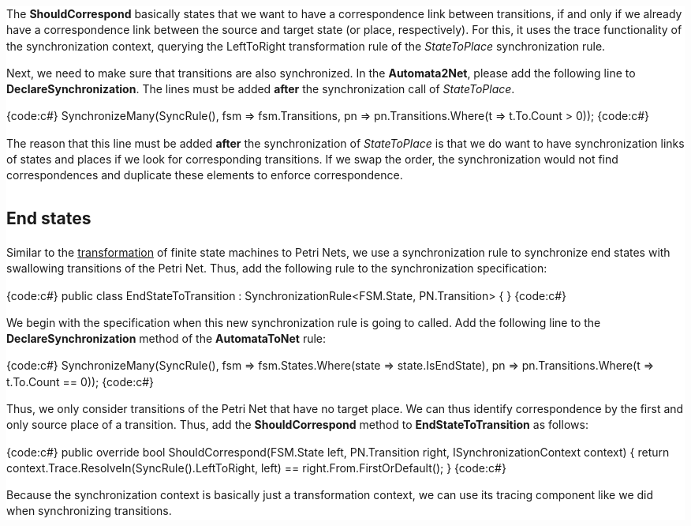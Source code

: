 The **ShouldCorrespond** basically states that we want to have a correspondence link between transitions, if and only if we already have a correspondence link between the source and target state (or place, respectively). For this, it uses the trace functionality of the synchronization context, querying the LeftToRight transformation rule of the _StateToPlace_ synchronization rule.

Next, we need to make sure that transitions are also synchronized. In the **Automata2Net**, please add the following line to **DeclareSynchronization**. The lines must be added **after** the synchronization call of _StateToPlace_. 

{code:c#}
SynchronizeMany(SyncRule<TransitionToTransition>(),
         fsm => fsm.Transitions, pn => pn.Transitions.Where(t => t.To.Count > 0));
{code:c#}

The reason that this line must be added **after** the synchronization of _StateToPlace_ is that we do want to have synchronization links of states and places if we look for corresponding transitions. If we swap the order, the synchronization would not find correspondences and duplicate these elements to enforce correspondence.

## End states

Similar to the [transformation](FSM2PNTransformation) of finite state machines to Petri Nets, we use a synchronization rule to synchronize end states with swallowing transitions of the Petri Net. Thus, add the following rule to the synchronization specification:

{code:c#}
public class EndStateToTransition : SynchronizationRule<FSM.State, PN.Transition>
{
}
{code:c#}

We begin with the specification when this new synchronization rule is going to called. Add the following line to the **DeclareSynchronization** method of the **AutomataToNet** rule:

{code:c#}
SynchronizeMany(SyncRule<EndStateToTransition>(),
       fsm => fsm.States.Where(state => state.IsEndState),
       pn => pn.Transitions.Where(t => t.To.Count == 0));
{code:c#}

Thus, we only consider transitions of the Petri Net that have no target place. We can thus identify correspondence by the first and only source place of a transition. Thus, add the **ShouldCorrespond** method to **EndStateToTransition** as follows:

{code:c#}
    public override bool ShouldCorrespond(FSM.State left, PN.Transition right, ISynchronizationContext context)
   {
       return context.Trace.ResolveIn(SyncRule<StateToPlace>().LeftToRight, left) == right.From.FirstOrDefault();
   }
{code:c#}

Because the synchronization context is basically just a transformation context, we can use its tracing component like we did when synchronizing transitions.
